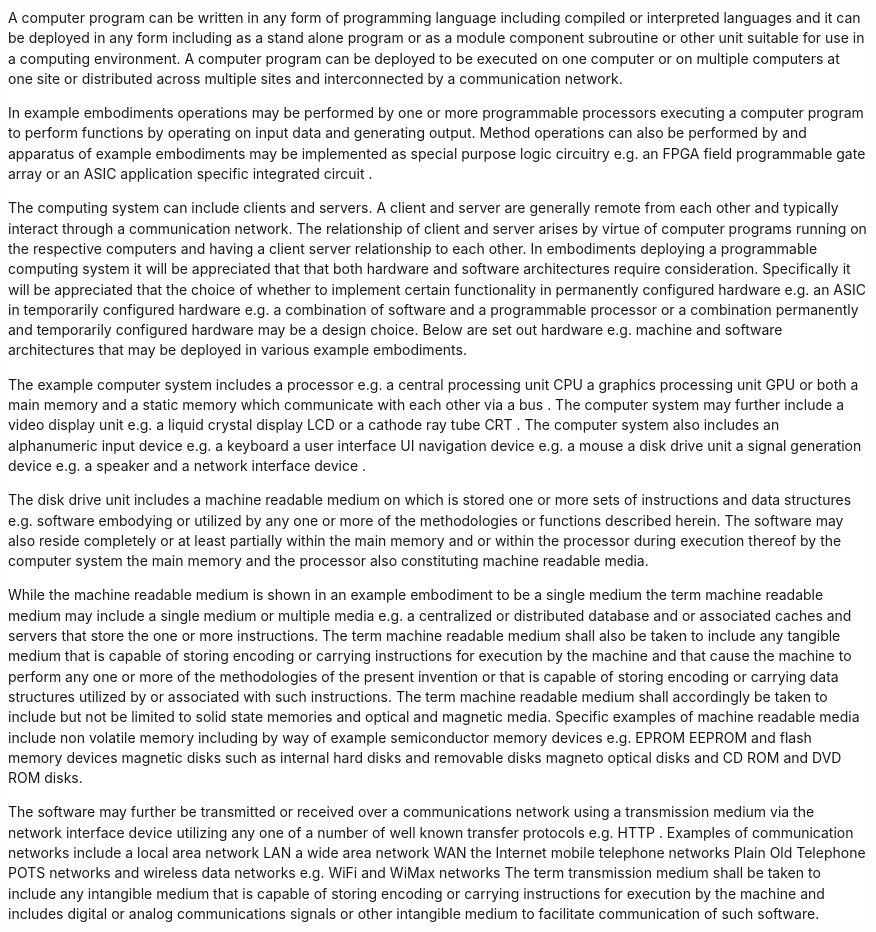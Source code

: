 A computer program can be written in any form of programming language including compiled or interpreted languages and it can be deployed in any form including as a stand alone program or as a module component subroutine or other unit suitable for use in a computing environment. A computer program can be deployed to be executed on one computer or on multiple computers at one site or distributed across multiple sites and interconnected by a communication network.

In example embodiments operations may be performed by one or more programmable processors executing a computer program to perform functions by operating on input data and generating output. Method operations can also be performed by and apparatus of example embodiments may be implemented as special purpose logic circuitry e.g. an FPGA field programmable gate array or an ASIC application specific integrated circuit .

The computing system can include clients and servers. A client and server are generally remote from each other and typically interact through a communication network. The relationship of client and server arises by virtue of computer programs running on the respective computers and having a client server relationship to each other. In embodiments deploying a programmable computing system it will be appreciated that that both hardware and software architectures require consideration. Specifically it will be appreciated that the choice of whether to implement certain functionality in permanently configured hardware e.g. an ASIC in temporarily configured hardware e.g. a combination of software and a programmable processor or a combination permanently and temporarily configured hardware may be a design choice. Below are set out hardware e.g. machine and software architectures that may be deployed in various example embodiments.

The example computer system includes a processor e.g. a central processing unit CPU a graphics processing unit GPU or both a main memory and a static memory which communicate with each other via a bus . The computer system may further include a video display unit e.g. a liquid crystal display LCD or a cathode ray tube CRT . The computer system also includes an alphanumeric input device e.g. a keyboard a user interface UI navigation device e.g. a mouse a disk drive unit a signal generation device e.g. a speaker and a network interface device .

The disk drive unit includes a machine readable medium on which is stored one or more sets of instructions and data structures e.g. software embodying or utilized by any one or more of the methodologies or functions described herein. The software may also reside completely or at least partially within the main memory and or within the processor during execution thereof by the computer system the main memory and the processor also constituting machine readable media.

While the machine readable medium is shown in an example embodiment to be a single medium the term machine readable medium may include a single medium or multiple media e.g. a centralized or distributed database and or associated caches and servers that store the one or more instructions. The term machine readable medium shall also be taken to include any tangible medium that is capable of storing encoding or carrying instructions for execution by the machine and that cause the machine to perform any one or more of the methodologies of the present invention or that is capable of storing encoding or carrying data structures utilized by or associated with such instructions. The term machine readable medium shall accordingly be taken to include but not be limited to solid state memories and optical and magnetic media. Specific examples of machine readable media include non volatile memory including by way of example semiconductor memory devices e.g. EPROM EEPROM and flash memory devices magnetic disks such as internal hard disks and removable disks magneto optical disks and CD ROM and DVD ROM disks.

The software may further be transmitted or received over a communications network using a transmission medium via the network interface device utilizing any one of a number of well known transfer protocols e.g. HTTP . Examples of communication networks include a local area network LAN a wide area network WAN the Internet mobile telephone networks Plain Old Telephone POTS networks and wireless data networks e.g. WiFi and WiMax networks The term transmission medium shall be taken to include any intangible medium that is capable of storing encoding or carrying instructions for execution by the machine and includes digital or analog communications signals or other intangible medium to facilitate communication of such software.
